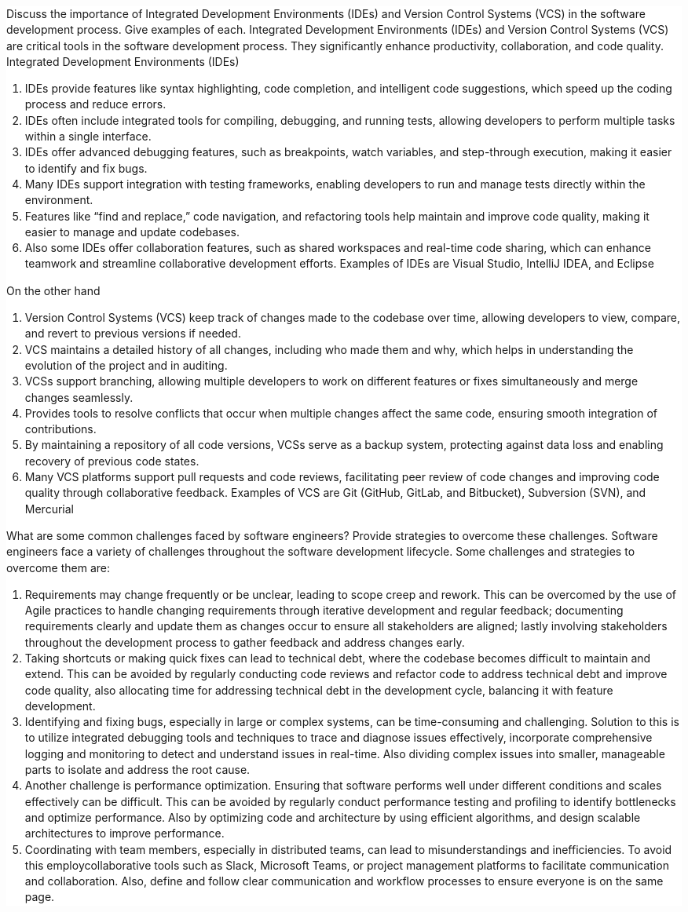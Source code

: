 
Discuss the importance of Integrated Development Environments (IDEs) and Version Control Systems (VCS) in the software development process. Give examples of each.
Integrated Development Environments (IDEs) and Version Control Systems (VCS) are critical tools in the software development process. They significantly enhance productivity, collaboration, and code quality. 
Integrated Development Environments (IDEs)
1.	IDEs provide features like syntax highlighting, code completion, and intelligent code suggestions, which speed up the coding process and reduce errors. 
2.	IDEs often include integrated tools for compiling, debugging, and running tests, allowing developers to perform multiple tasks within a single interface. 
3.	IDEs offer advanced debugging features, such as breakpoints, watch variables, and step-through execution, making it easier to identify and fix bugs. 
4.	Many IDEs support integration with testing frameworks, enabling developers to run and manage tests directly within the environment.
5.	Features like “find and replace,” code navigation, and refactoring tools help maintain and improve code quality, making it easier to manage and update codebases. 
6.	Also some IDEs offer collaboration features, such as shared workspaces and real-time code sharing, which can enhance teamwork and streamline collaborative development efforts.
Examples of IDEs are Visual Studio, IntelliJ IDEA, and Eclipse

On the other hand 
1.	Version Control Systems (VCS) keep track of changes made to the codebase over time, allowing developers to view, compare, and revert to previous versions if needed. 
2.	VCS maintains a detailed history of all changes, including who made them and why, which helps in understanding the evolution of the project and in auditing. 
3.	VCSs support branching, allowing multiple developers to work on different features or fixes simultaneously and merge changes seamlessly. 
4.	Provides tools to resolve conflicts that occur when multiple changes affect the same code, ensuring smooth integration of contributions. 
5.	By maintaining a repository of all code versions, VCSs serve as a backup system, protecting against data loss and enabling recovery of previous code states.
6.	Many VCS platforms support pull requests and code reviews, facilitating peer review of code changes and improving code quality through collaborative feedback.
Examples of VCS are Git (GitHub, GitLab, and Bitbucket), Subversion (SVN), and Mercurial


What are some common challenges faced by software engineers? Provide strategies to overcome these challenges.
Software engineers face a variety of challenges throughout the software development lifecycle. 
Some challenges and strategies to overcome them are:
1.	 Requirements may change frequently or be unclear, leading to scope creep and rework. This can be overcomed by the use of Agile practices to handle changing requirements through iterative development and regular feedback; documenting requirements clearly and update them as changes occur to ensure all stakeholders are aligned; lastly involving stakeholders throughout the development process to gather feedback and address changes early.
2.	Taking shortcuts or making quick fixes can lead to technical debt, where the codebase becomes difficult to maintain and extend. This can be avoided by regularly conducting code reviews and refactor code to address technical debt and improve code quality, also allocating time for addressing technical debt in the development cycle, balancing it with feature development.
3.	Identifying and fixing bugs, especially in large or complex systems, can be time-consuming and challenging. Solution to this is to utilize integrated debugging tools and techniques to trace and diagnose issues effectively, incorporate comprehensive logging and monitoring to detect and understand issues in real-time. Also dividing complex issues into smaller, manageable parts to isolate and address the root cause.
4.	Another challenge is performance optimization. Ensuring that software performs well under different conditions and scales effectively can be difficult. This can be avoided by regularly conduct performance testing and profiling to identify bottlenecks and optimize performance. Also by optimizing code and architecture by using efficient algorithms, and design scalable architectures to improve performance.
5.	Coordinating with team members, especially in distributed teams, can lead to misunderstandings and inefficiencies. To avoid this employcollaborative tools such as Slack, Microsoft Teams, or project management platforms to facilitate communication and collaboration. Also, define and follow clear communication and workflow processes to ensure everyone is on the same page.